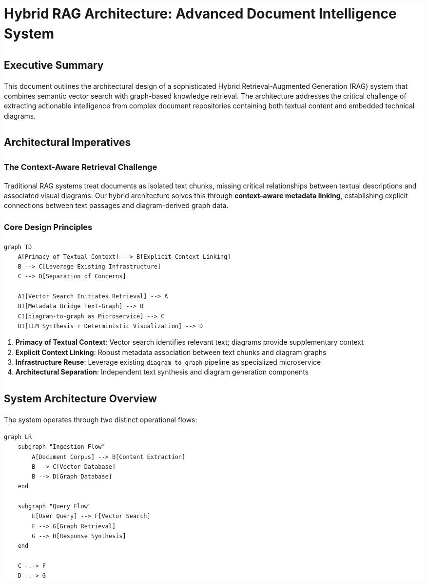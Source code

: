 # Hybrid RAG Architecture: Advanced Document Intelligence System

## Executive Summary

This document outlines the architectural design of a sophisticated Hybrid Retrieval-Augmented Generation (RAG) system that combines semantic vector search with graph-based knowledge retrieval. The architecture addresses the critical challenge of extracting actionable intelligence from complex document repositories containing both textual content and embedded technical diagrams.

## Architectural Imperatives

### The Context-Aware Retrieval Challenge

Traditional RAG systems treat documents as isolated text chunks, missing critical relationships between textual descriptions and associated visual diagrams. Our hybrid architecture solves this through **context-aware metadata linking**, establishing explicit connections between text passages and diagram-derived graph data.

### Core Design Principles

```mermaid
graph TD
    A[Primacy of Textual Context] --> B[Explicit Context Linking]
    B --> C[Leverage Existing Infrastructure]
    C --> D[Separation of Concerns]
    
    A1[Vector Search Initiates Retrieval] --> A
    B1[Metadata Bridge Text-Graph] --> B
    C1[diagram-to-graph as Microservice] --> C
    D1[LLM Synthesis + Deterministic Visualization] --> D
```

1. **Primacy of Textual Context**: Vector search identifies relevant text; diagrams provide supplementary context
2. **Explicit Context Linking**: Robust metadata association between text chunks and diagram graphs
3. **Infrastructure Reuse**: Leverage existing `diagram-to-graph` pipeline as specialized microservice
4. **Architectural Separation**: Independent text synthesis and diagram generation components

## System Architecture Overview

The system operates through two distinct operational flows:

```mermaid
graph LR
    subgraph "Ingestion Flow"
        A[Document Corpus] --> B[Content Extraction]
        B --> C[Vector Database]
        B --> D[Graph Database]
    end
    
    subgraph "Query Flow"
        E[User Query] --> F[Vector Search]
        F --> G[Graph Retrieval]
        G --> H[Response Synthesis]
    end
    
    C -.-> F
    D -.-> G
```

